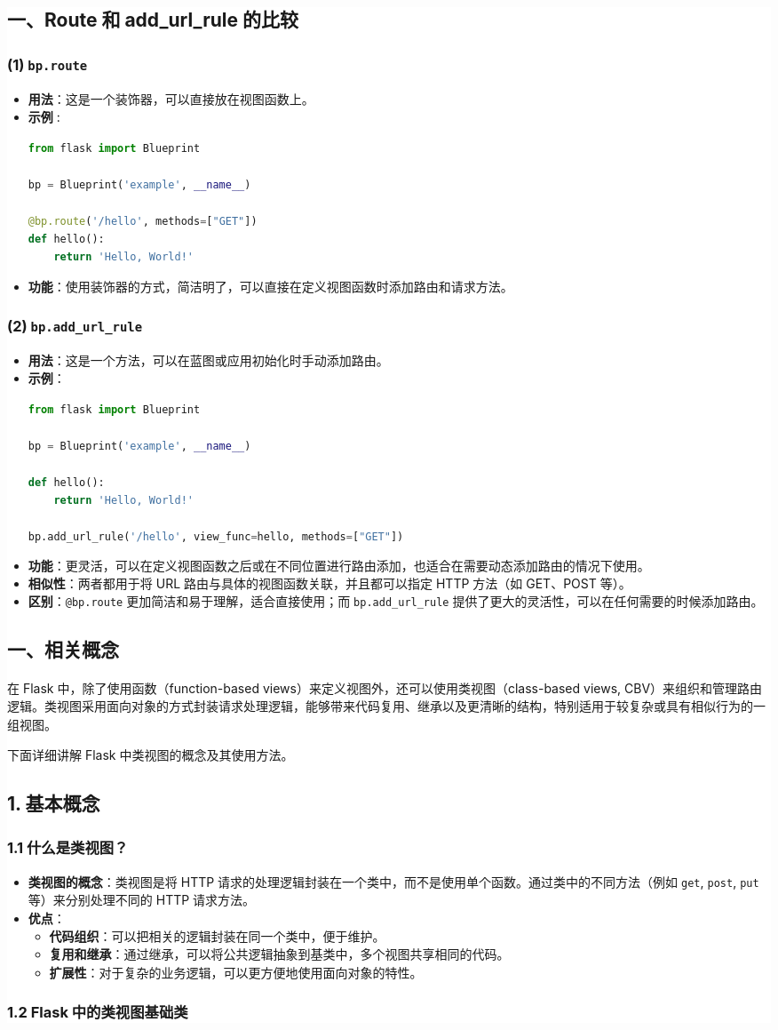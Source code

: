## 一、Route 和  add_url_rule 的比较 
### (1) `bp.route` 
- **用法**：这是一个装饰器，可以直接放在视图函数上。
- **示例** : 
  ```python
  from flask import Blueprint

  bp = Blueprint('example', __name__)

  @bp.route('/hello', methods=["GET"])
  def hello():
      return 'Hello, World!'
  ```
- **功能**：使用装饰器的方式，简洁明了，可以直接在定义视图函数时添加路由和请求方法。
### (2) `bp.add_url_rule` 
- **用法**：这是一个方法，可以在蓝图或应用初始化时手动添加路由。
- **示例**：
  ```python
  from flask import Blueprint

  bp = Blueprint('example', __name__)

  def hello():
      return 'Hello, World!'

  bp.add_url_rule('/hello', view_func=hello, methods=["GET"])
  ```
- **功能**：更灵活，可以在定义视图函数之后或在不同位置进行路由添加，也适合在需要动态添加路由的情况下使用。
- **相似性**：两者都用于将 URL 路由与具体的视图函数关联，并且都可以指定 HTTP 方法（如 GET、POST 等）。
- **区别**：`@bp.route` 更加简洁和易于理解，适合直接使用；而 `bp.add_url_rule` 提供了更大的灵活性，可以在任何需要的时候添加路由。

## 一、相关概念
在 Flask 中，除了使用函数（function-based views）来定义视图外，还可以使用类视图（class-based views, CBV）来组织和管理路由逻辑。类视图采用面向对象的方式封装请求处理逻辑，能够带来代码复用、继承以及更清晰的结构，特别适用于较复杂或具有相似行为的一组视图。

下面详细讲解 Flask 中类视图的概念及其使用方法。

## 1. 基本概念

### 1.1 什么是类视图？

- **类视图的概念**：类视图是将 HTTP 请求的处理逻辑封装在一个类中，而不是使用单个函数。通过类中的不同方法（例如 `get`, `post`, `put` 等）来分别处理不同的 HTTP 请求方法。
- **优点**：
    - **代码组织**：可以把相关的逻辑封装在同一个类中，便于维护。
    - **复用和继承**：通过继承，可以将公共逻辑抽象到基类中，多个视图共享相同的代码。
    - **扩展性**：对于复杂的业务逻辑，可以更方便地使用面向对象的特性。

### 1.2 Flask 中的类视图基础类
